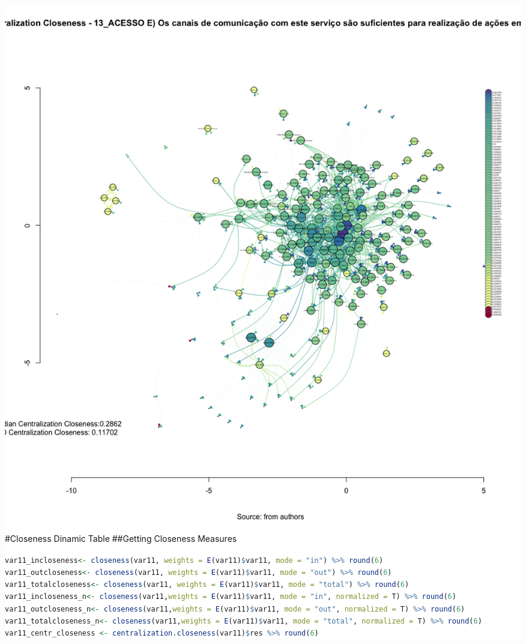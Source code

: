 ![](13_ACESSO_E_canais_de_comunicação_suficientes_3_closeness_files/figure-html/unnamed-chunk-26-1.png)

#Closeness Dinamic Table
##Getting Closeness Measures

```r
var11_incloseness<- closeness(var11, weights = E(var11)$var11, mode = "in") %>% round(6)
var11_outcloseness<- closeness(var11, weights = E(var11)$var11, mode = "out") %>% round(6)
var11_totalcloseness<- closeness(var11, weights = E(var11)$var11, mode = "total") %>% round(6)
var11_incloseness_n<- closeness(var11,weights = E(var11)$var11, mode = "in", normalized = T) %>% round(6)
var11_outcloseness_n<- closeness(var11,weights = E(var11)$var11, mode = "out", normalized = T) %>% round(6)
var11_totalcloseness_n<- closeness(var11,weights = E(var11)$var11, mode = "total", normalized = T) %>% round(6)
var11_centr_closeness <- centralization.closeness(var11)$res %>% round(6)
```
